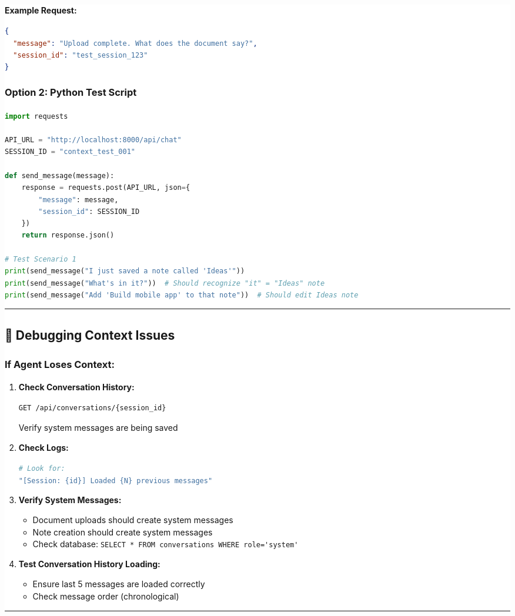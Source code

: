 **Example Request:**
```json
{
  "message": "Upload complete. What does the document say?",
  "session_id": "test_session_123"
}
```

### **Option 2: Python Test Script**
```python
import requests

API_URL = "http://localhost:8000/api/chat"
SESSION_ID = "context_test_001"

def send_message(message):
    response = requests.post(API_URL, json={
        "message": message,
        "session_id": SESSION_ID
    })
    return response.json()

# Test Scenario 1
print(send_message("I just saved a note called 'Ideas'"))
print(send_message("What's in it?"))  # Should recognize "it" = "Ideas" note
print(send_message("Add 'Build mobile app' to that note"))  # Should edit Ideas note
```

---

## 🐛 Debugging Context Issues

### **If Agent Loses Context:**

1. **Check Conversation History:**
   ```
   GET /api/conversations/{session_id}
   ```
   Verify system messages are being saved

2. **Check Logs:**
   ```bash
   # Look for:
   "[Session: {id}] Loaded {N} previous messages"
   ```

3. **Verify System Messages:**
   - Document uploads should create system messages
   - Note creation should create system messages
   - Check database: `SELECT * FROM conversations WHERE role='system'`

4. **Test Conversation History Loading:**
   - Ensure last 5 messages are loaded correctly
   - Check message order (chronological)

---